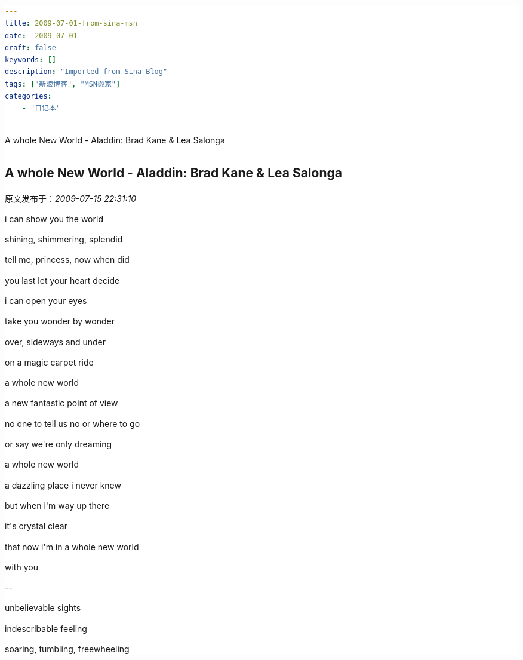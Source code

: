 ```yaml
---
title: 2009-07-01-from-sina-msn
date:  2009-07-01
draft: false
keywords: []
description: "Imported from Sina Blog"
tags: ["新浪博客", "MSN搬家"]
categories: 
    - "日记本"
---
```

A whole New World - Aladdin: Brad Kane & Lea Salonga
## A whole New World - Aladdin: Brad Kane & Lea Salonga

 原文发布于：*2009-07-15 22:31:10*

i can show you the world

shining, shimmering, splendid

tell me, princess, now when did

you last let your heart decide

i can open your eyes

take you wonder by wonder

over, sideways and under

on a magic carpet ride

a whole new world

a new fantastic point of view

no one to tell us no or where to go

or say we're only dreaming

a whole new world

a dazzling place i never knew

but when i'm way up there

it's crystal clear

that now i'm in a whole new world

with you

--

unbelievable sights

indescribable feeling

soaring, tumbling, freewheeling
